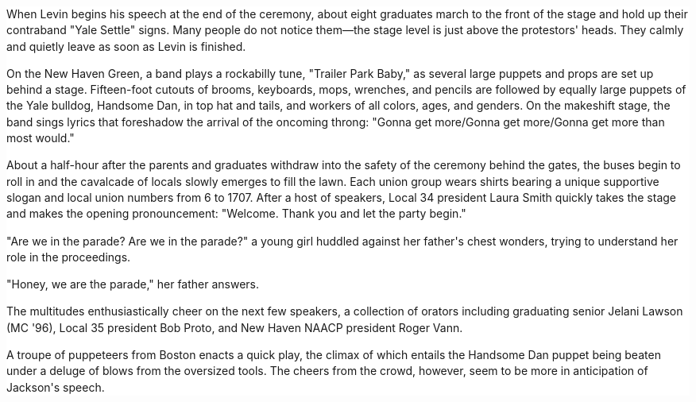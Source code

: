 
When Levin begins his speech at the end 
of the ceremony, about eight graduates march 
to the front of the stage and hold up their 
contraband "Yale Settle" signs. Many people 
do not notice them—the stage level is just 
above the protestors' heads. They calmly and 
quietly leave as soon as Levin is finished. 


On the New Haven Green, a band 
plays a rockabilly tune, "Trailer Park 
Baby," as several large puppets and 
props are set up behind a stage. Fifteen-foot 
cutouts of brooms, keyboards, mops, 
wrenches, and pencils are followed by equally 
large puppets of the Yale bulldog, Handsome 
Dan, in top hat and tails, and workers of all 
colors, ages, and genders. On the makeshift 
stage, the band sings lyrics that foreshadow 
the arrival of the oncoming throng: "Gonna 
get more/Gonna get more/Gonna get more 
than most would." 


About a half-hour after the parents and 
graduates withdraw into the safety of the 
ceremony behind the gates, the buses begin to 
roll in and the cavalcade of locals slowly 
emerges to fill the lawn. Each union group 
wears shirts bearing a unique supportive 
slogan and local union numbers from 6 to 
1707. After a host of speakers, Local 34 
president Laura Smith quickly takes the stage 
and makes the opening pronouncement: 
"Welcome. Thank you and let the party 
begin." 


"Are we in the parade? Are we in the 
parade?" a young girl huddled against her 
father's chest wonders, trying to understand 
her role in the proceedings. 


"Honey, we are the parade," her father 
answers. 


The multitudes enthusiastically cheer on 
the next few speakers, a collection of orators 
including graduating senior Jelani Lawson 
(MC '96), Local 35 president Bob Proto, and 
New Haven NAACP president Roger Vann. 


A troupe of puppeteers from Boston enacts a 
quick play, the climax of which entails the 
Handsome Dan puppet being beaten under a 
deluge of blows from the oversized tools. The 
cheers from the crowd, however, seem to be 
more in anticipation of Jackson's speech. 
